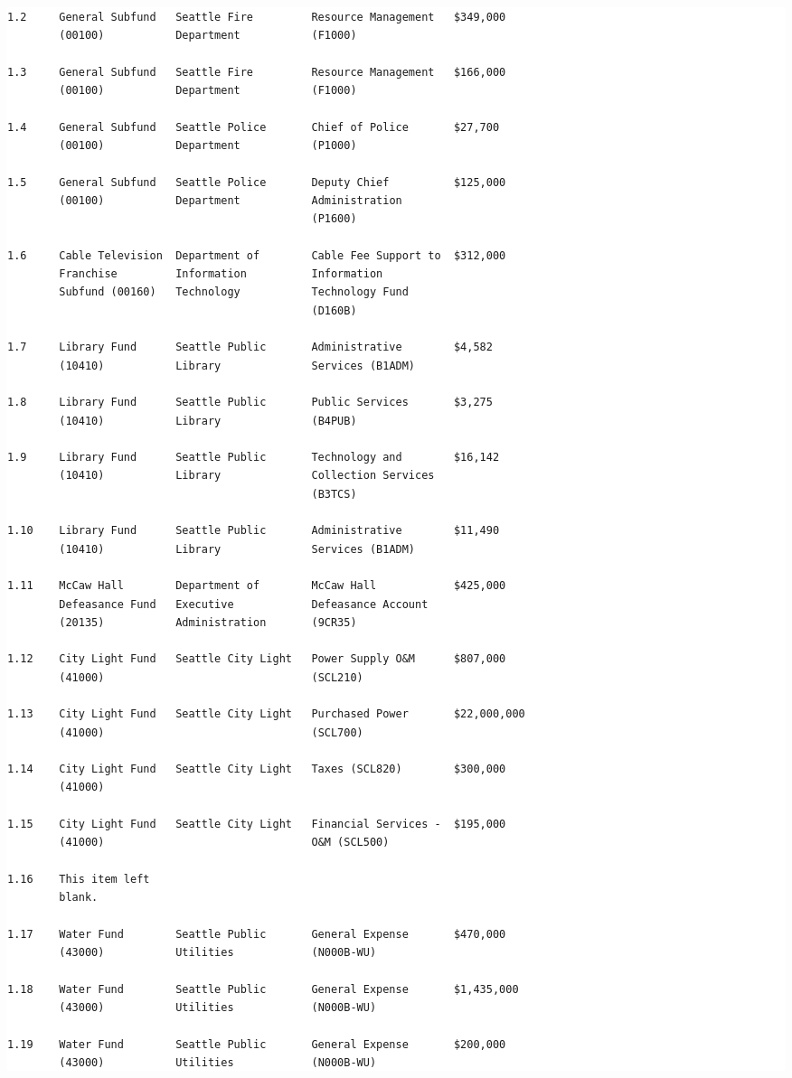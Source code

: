     1.2     General Subfund   Seattle Fire         Resource Management   $349,000  
            (00100)           Department           (F1000)  
  
    1.3     General Subfund   Seattle Fire         Resource Management   $166,000  
            (00100)           Department           (F1000)  
  
    1.4     General Subfund   Seattle Police       Chief of Police       $27,700  
            (00100)           Department           (P1000)  
  
    1.5     General Subfund   Seattle Police       Deputy Chief          $125,000  
            (00100)           Department           Administration  
                                                   (P1600)  
  
    1.6     Cable Television  Department of        Cable Fee Support to  $312,000  
            Franchise         Information          Information  
            Subfund (00160)   Technology           Technology Fund  
                                                   (D160B)  
  
    1.7     Library Fund      Seattle Public       Administrative        $4,582  
            (10410)           Library              Services (B1ADM)  
  
    1.8     Library Fund      Seattle Public       Public Services       $3,275  
            (10410)           Library              (B4PUB)  
  
    1.9     Library Fund      Seattle Public       Technology and        $16,142  
            (10410)           Library              Collection Services  
                                                   (B3TCS)  
  
    1.10    Library Fund      Seattle Public       Administrative        $11,490  
            (10410)           Library              Services (B1ADM)  
  
    1.11    McCaw Hall        Department of        McCaw Hall            $425,000  
            Defeasance Fund   Executive            Defeasance Account  
            (20135)           Administration       (9CR35)  
  
    1.12    City Light Fund   Seattle City Light   Power Supply O&M      $807,000  
            (41000)                                (SCL210)  
  
    1.13    City Light Fund   Seattle City Light   Purchased Power       $22,000,000  
            (41000)                                (SCL700)  
  
    1.14    City Light Fund   Seattle City Light   Taxes (SCL820)        $300,000  
            (41000)  
  
    1.15    City Light Fund   Seattle City Light   Financial Services -  $195,000  
            (41000)                                O&M (SCL500)  
  
    1.16    This item left  
            blank.  
  
    1.17    Water Fund        Seattle Public       General Expense       $470,000  
            (43000)           Utilities            (N000B-WU)  
  
    1.18    Water Fund        Seattle Public       General Expense       $1,435,000  
            (43000)           Utilities            (N000B-WU)  
  
    1.19    Water Fund        Seattle Public       General Expense       $200,000  
            (43000)           Utilities            (N000B-WU)  
  